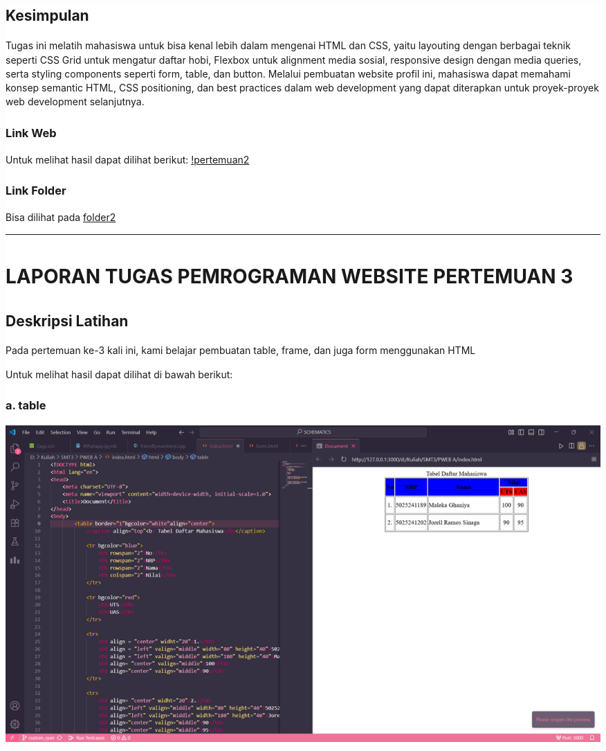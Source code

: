 
## Kesimpulan
Tugas ini melatih mahasiswa untuk bisa kenal lebih dalam mengenai HTML dan CSS, yaitu layouting dengan berbagai teknik seperti CSS Grid untuk mengatur daftar hobi, Flexbox untuk alignment media sosial, responsive design dengan media queries, serta styling components seperti form, table, dan button. Melalui pembuatan website profil ini, mahasiswa dapat memahami konsep semantic HTML, CSS positioning, dan best practices dalam web development yang dapat diterapkan untuk proyek-proyek web development selanjutnya.

### Link Web
Untuk melihat hasil dapat dilihat berikut:
[!pertemuan2](https://shzirley.github.io/tugas-2-pweb-a/pertemuan2.html)

### Link Folder
Bisa dilihat pada [folder2](pertemuan2/)

---

# LAPORAN TUGAS PEMROGRAMAN WEBSITE PERTEMUAN 3

## Deskripsi Latihan
Pada pertemuan ke-3 kali ini, kami belajar pembuatan table, frame, dan juga form menggunakan HTML

Untuk melihat hasil dapat dilihat di bawah berikut:

### a. table
![ss_table](https://github.com/shzirley/tugas-pweb-a/blob/main/screenshotpweb/ss_table.png?raw=true)

